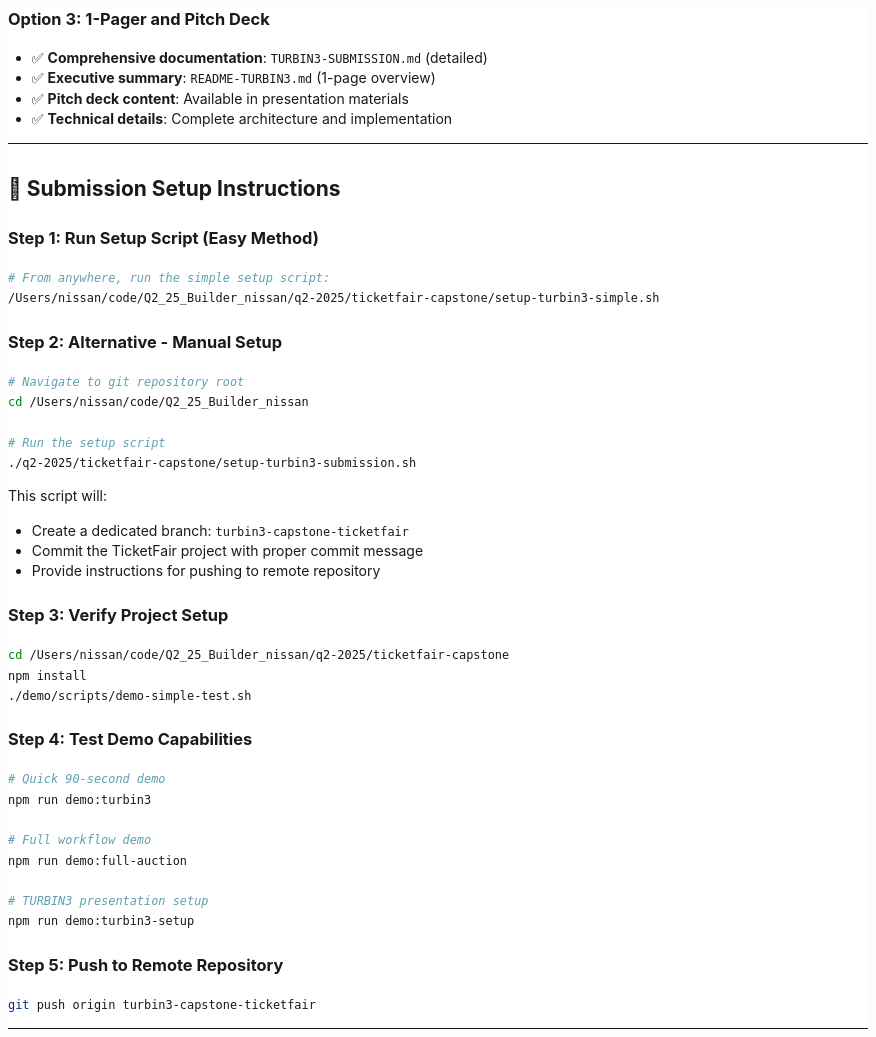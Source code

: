 ### **Option 3: 1-Pager and Pitch Deck**
- ✅ **Comprehensive documentation**: `TURBIN3-SUBMISSION.md` (detailed)
- ✅ **Executive summary**: `README-TURBIN3.md` (1-page overview)
- ✅ **Pitch deck content**: Available in presentation materials
- ✅ **Technical details**: Complete architecture and implementation

---

## 🚀 Submission Setup Instructions

### **Step 1: Run Setup Script (Easy Method)**
```bash
# From anywhere, run the simple setup script:
/Users/nissan/code/Q2_25_Builder_nissan/q2-2025/ticketfair-capstone/setup-turbin3-simple.sh
```

### **Step 2: Alternative - Manual Setup**
```bash
# Navigate to git repository root
cd /Users/nissan/code/Q2_25_Builder_nissan

# Run the setup script
./q2-2025/ticketfair-capstone/setup-turbin3-submission.sh
```

This script will:
- Create a dedicated branch: `turbin3-capstone-ticketfair`
- Commit the TicketFair project with proper commit message
- Provide instructions for pushing to remote repository

### **Step 3: Verify Project Setup**
```bash
cd /Users/nissan/code/Q2_25_Builder_nissan/q2-2025/ticketfair-capstone
npm install
./demo/scripts/demo-simple-test.sh
```

### **Step 4: Test Demo Capabilities**
```bash
# Quick 90-second demo
npm run demo:turbin3

# Full workflow demo
npm run demo:full-auction

# TURBIN3 presentation setup
npm run demo:turbin3-setup
```

### **Step 5: Push to Remote Repository**
```bash
git push origin turbin3-capstone-ticketfair
```

---